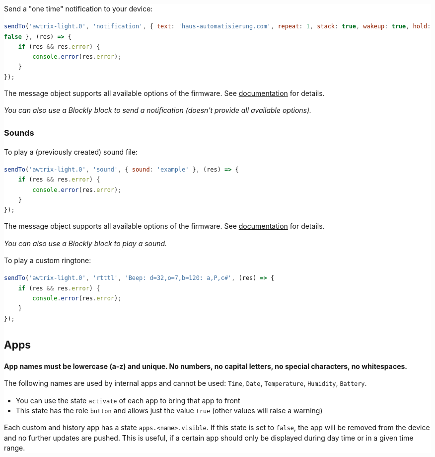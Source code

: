 Send a "one time" notification to your device:

```javascript
sendTo('awtrix-light.0', 'notification', { text: 'haus-automatisierung.com', repeat: 1, stack: true, wakeup: true, hold: false }, (res) => {
    if (res && res.error) {
        console.error(res.error);
    }
});
```

The message object supports all available options of the firmware. See [documentation](https://blueforcer.github.io/awtrix3/#/api?id=json-properties) for details.

*You can also use a Blockly block to send a notification (doesn't provide all available options).*

### Sounds

To play a (previously created) sound file:

```javascript
sendTo('awtrix-light.0', 'sound', { sound: 'example' }, (res) => {
    if (res && res.error) {
        console.error(res.error);
    }
});
```

The message object supports all available options of the firmware. See [documentation](https://blueforcer.github.io/awtrix3/#/api?id=sound-playback) for details.

*You can also use a Blockly block to play a sound.*

To play a custom ringtone:

```javascript
sendTo('awtrix-light.0', 'rtttl', 'Beep: d=32,o=7,b=120: a,P,c#', (res) => {
    if (res && res.error) {
        console.error(res.error);
    }
});
```

## Apps

**App names must be lowercase (a-z) and unique. No numbers, no capital letters, no special characters, no whitespaces.**

The following names are used by internal apps and cannot be used: `Time`, `Date`, `Temperature`, `Humidity`, `Battery`.

- You can use the state `activate` of each app to bring that app to front
- This state has the role `button` and allows just the value `true` (other values will raise a warning)

Each custom and history app has a state `apps.<name>.visible`. If this state is set to `false`, the app will be removed from the device and no further updates are pushed. This is useful, if a certain app should only be displayed during day time or in a given time range.
